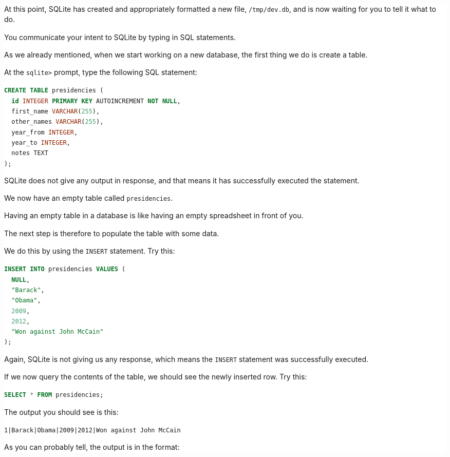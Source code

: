 At this point, SQLite has created and appropriately formatted a new file, `/tmp/dev.db`, and is now waiting for you to tell it what to do.

You communicate your intent to SQLite by typing in SQL statements.

As we already mentioned, when we start working on a new database, the first thing we do is create a table.

At the `sqlite>` prompt, type the following SQL statement:

```sql
CREATE TABLE presidencies (
  id INTEGER PRIMARY KEY AUTOINCREMENT NOT NULL,
  first_name VARCHAR(255),
  other_names VARCHAR(255),
  year_from INTEGER,
  year_to INTEGER,
  notes TEXT
);
```

SQLite does not give any output in response, and that means it has successfully executed the statement.

We now have an empty table called `presidencies`.

Having an empty table in a database is like having an empty spreadsheet in front of you.

The next step is therefore to populate the table with some data.

We do this by using the `INSERT` statement. Try this:

```sql
INSERT INTO presidencies VALUES (
  NULL,
  "Barack",
  "Obama",
  2009,
  2012,
  "Won against John McCain"
);
```

Again, SQLite is not giving us any response, which means the `INSERT` statement was successfully executed.

If we now query the contents of the table, we should see the newly inserted row. Try this:

```sql
SELECT * FROM presidencies;
```

The output you should see is this:

```
1|Barack|Obama|2009|2012|Won against John McCain
```

As you can probably tell, the output is in the format:
